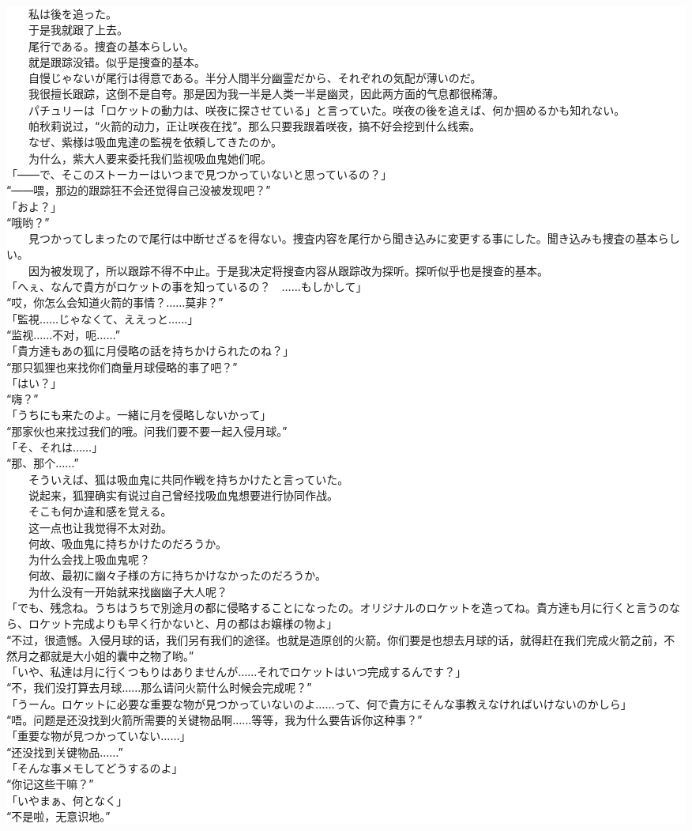 </tr><tr class="tt-content" id="=-130" data-pos="&#91;&quot;=&quot;,130&#93;"><td class="tt-ja" lang="ja"><div class="poem">　　私は後を追った。</div></td><td class="tt-zh" lang="zh"><div class="poem">　　于是我就跟了上去。</div></td></tr><tr class="tt-content" id="=-131" data-pos="&#91;&quot;=&quot;,131&#93;"><td class="tt-ja" lang="ja"><div class="poem">　　尾行である。捜査の基本らしい。</div></td><td class="tt-zh" lang="zh"><div class="poem">　　就是跟踪没错。似乎是搜查的基本。</div></td></tr><tr class="tt-content" id="=-132" data-pos="&#91;&quot;=&quot;,132&#93;"><td class="tt-ja" lang="ja"><div class="poem">　　自慢じゃないが尾行は得意である。半分人間半分幽霊だから、それぞれの気配が薄いのだ。</div></td><td class="tt-zh" lang="zh"><div class="poem">　　我很擅长跟踪，这倒不是自夸。那是因为我一半是人类一半是幽灵，因此两方面的气息都很稀薄。</div></td></tr><tr class="tt-content" id="=-133" data-pos="&#91;&quot;=&quot;,133&#93;"><td class="tt-ja" lang="ja"><div class="poem">　　パチュリーは「ロケットの動力は、咲夜に探させている」と言っていた。咲夜の後を追えば、何か掴めるかも知れない。</div></td><td class="tt-zh" lang="zh"><div class="poem">　　帕秋莉说过，“火箭的动力，正让咲夜在找”。那么只要我跟着咲夜，搞不好会挖到什么线索。</div></td></tr><tr class="tt-content" id="=-134" data-pos="&#91;&quot;=&quot;,134&#93;"><td class="tt-ja" lang="ja"><div class="poem">　　なぜ、紫様は吸血鬼達の監視を依頼してきたのか。</div></td><td class="tt-zh" lang="zh"><div class="poem">　　为什么，紫大人要来委托我们监视吸血鬼她们呢。</div></td></tr><tr class="tt-content" id="=-135" data-pos="&#91;&quot;=&quot;,135&#93;"><td class="tt-ja" lang="ja"><div class="poem">「——で、そこのストーカーはいつまで見つかっていないと思っているの？」</div></td><td class="tt-zh" lang="zh"><div class="poem">“——喂，那边的跟踪狂不会还觉得自己没被发现吧？”</div></td></tr><tr class="tt-content" id="=-136" data-pos="&#91;&quot;=&quot;,136&#93;"><td class="tt-ja" lang="ja"><div class="poem">「およ？」</div></td><td class="tt-zh" lang="zh"><div class="poem">“哦哟？”</div></td></tr><tr class="tt-content" id="=-137" data-pos="&#91;&quot;=&quot;,137&#93;"><td class="tt-ja" lang="ja"><div class="poem">　　見つかってしまったので尾行は中断せざるを得ない。捜査内容を尾行から聞き込みに変更する事にした。聞き込みも捜査の基本らしい。</div></td><td class="tt-zh" lang="zh"><div class="poem">　　因为被发现了，所以跟踪不得不中止。于是我决定将搜查内容从跟踪改为探听。探听似乎也是搜查的基本。</div></td></tr><tr class="tt-content" id="=-138" data-pos="&#91;&quot;=&quot;,138&#93;"><td class="tt-ja" lang="ja"><div class="poem">「へぇ、なんで貴方がロケットの事を知っているの？　……もしかして」</div></td><td class="tt-zh" lang="zh"><div class="poem">“哎，你怎么会知道火箭的事情？……莫非？”</div></td></tr><tr class="tt-content" id="=-139" data-pos="&#91;&quot;=&quot;,139&#93;"><td class="tt-ja" lang="ja"><div class="poem">「監視……じゃなくて、ええっと……」</div></td><td class="tt-zh" lang="zh"><div class="poem">“监视……不对，呃……”</div></td></tr><tr class="tt-content" id="=-140" data-pos="&#91;&quot;=&quot;,140&#93;"><td class="tt-ja" lang="ja"><div class="poem">「貴方達もあの狐に月侵略の話を持ちかけられたのね？」</div></td><td class="tt-zh" lang="zh"><div class="poem">“那只狐狸也来找你们商量月球侵略的事了吧？”</div></td></tr><tr class="tt-content" id="=-141" data-pos="&#91;&quot;=&quot;,141&#93;"><td class="tt-ja" lang="ja"><div class="poem">「はい？」</div></td><td class="tt-zh" lang="zh"><div class="poem">“嗨？”</div></td></tr><tr class="tt-content" id="=-142" data-pos="&#91;&quot;=&quot;,142&#93;"><td class="tt-ja" lang="ja"><div class="poem">「うちにも来たのよ。一緒に月を侵略しないかって」</div></td><td class="tt-zh" lang="zh"><div class="poem">“那家伙也来找过我们的哦。问我们要不要一起入侵月球。”</div></td></tr><tr class="tt-content" id="=-143" data-pos="&#91;&quot;=&quot;,143&#93;"><td class="tt-ja" lang="ja"><div class="poem">「そ、それは……」</div></td><td class="tt-zh" lang="zh"><div class="poem">“那、那个……”</div></td></tr><tr class="tt-content" id="=-144" data-pos="&#91;&quot;=&quot;,144&#93;"><td class="tt-ja" lang="ja"><div class="poem">　　そういえば、狐は吸血鬼に共同作戦を持ちかけたと言っていた。</div></td><td class="tt-zh" lang="zh"><div class="poem">　　说起来，狐狸确实有说过自己曾经找吸血鬼想要进行协同作战。</div></td></tr><tr class="tt-content" id="=-145" data-pos="&#91;&quot;=&quot;,145&#93;"><td class="tt-ja" lang="ja"><div class="poem">　　そこも何か違和感を覚える。</div></td><td class="tt-zh" lang="zh"><div class="poem">　　这一点也让我觉得不太对劲。</div></td></tr><tr class="tt-content" id="=-146" data-pos="&#91;&quot;=&quot;,146&#93;"><td class="tt-ja" lang="ja"><div class="poem">　　何故、吸血鬼に持ちかけたのだろうか。</div></td><td class="tt-zh" lang="zh"><div class="poem">　　为什么会找上吸血鬼呢？</div></td></tr><tr class="tt-content" id="=-147" data-pos="&#91;&quot;=&quot;,147&#93;"><td class="tt-ja" lang="ja"><div class="poem">　　何故、最初に幽々子様の方に持ちかけなかったのだろうか。</div></td><td class="tt-zh" lang="zh"><div class="poem">　　为什么没有一开始就来找幽幽子大人呢？</div></td></tr><tr class="tt-content" id="=-148" data-pos="&#91;&quot;=&quot;,148&#93;"><td class="tt-ja" lang="ja"><div class="poem">「でも、残念ね。うちはうちで別途月の都に侵略することになったの。オリジナルのロケットを造ってね。貴方達も月に行くと言うのなら、ロケット完成よりも早く行かないと、月の都はお嬢様の物よ」</div></td><td class="tt-zh" lang="zh"><div class="poem">“不过，很遗憾。入侵月球的话，我们另有我们的途径。也就是造原创的火箭。你们要是也想去月球的话，就得赶在我们完成火箭之前，不然月之都就是大小姐的囊中之物了哟。”</div></td></tr><tr class="tt-content" id="=-149" data-pos="&#91;&quot;=&quot;,149&#93;"><td class="tt-ja" lang="ja"><div class="poem">「いや、私達は月に行くつもりはありませんが……それでロケットはいつ完成するんです？」</div></td><td class="tt-zh" lang="zh"><div class="poem">“不，我们没打算去月球……那么请问火箭什么时候会完成呢？”</div></td></tr><tr class="tt-content" id="=-150" data-pos="&#91;&quot;=&quot;,150&#93;"><td class="tt-ja" lang="ja"><div class="poem">「うーん。ロケットに必要な重要な物が見つかっていないのよ……って、何で貴方にそんな事教えなければいけないのかしら」</div></td><td class="tt-zh" lang="zh"><div class="poem">“唔。问题是还没找到火箭所需要的关键物品啊……等等，我为什么要告诉你这种事？”</div></td></tr><tr class="tt-content" id="=-151" data-pos="&#91;&quot;=&quot;,151&#93;"><td class="tt-ja" lang="ja"><div class="poem">「重要な物が見つかっていない……」</div></td><td class="tt-zh" lang="zh"><div class="poem">“还没找到关键物品……”</div></td></tr><tr class="tt-content" id="=-152" data-pos="&#91;&quot;=&quot;,152&#93;"><td class="tt-ja" lang="ja"><div class="poem">「そんな事メモしてどうするのよ」</div></td><td class="tt-zh" lang="zh"><div class="poem">“你记这些干嘛？”</div></td></tr><tr class="tt-content" id="=-153" data-pos="&#91;&quot;=&quot;,153&#93;"><td class="tt-ja" lang="ja"><div class="poem">「いやまぁ、何となく」</div></td><td class="tt-zh" lang="zh"><div class="poem">“不是啦，无意识地。”</div></td></tr>